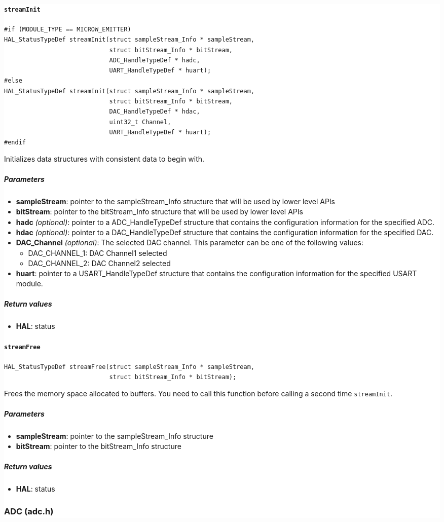 #### `streamInit`
```
#if (MODULE_TYPE == MICROW_EMITTER)
HAL_StatusTypeDef streamInit(struct sampleStream_Info * sampleStream, 
                             struct bitStream_Info * bitStream, 
                             ADC_HandleTypeDef * hadc, 
                             UART_HandleTypeDef * huart);
#else
HAL_StatusTypeDef streamInit(struct sampleStream_Info * sampleStream, 
                             struct bitStream_Info * bitStream, 
                             DAC_HandleTypeDef * hdac, 
                             uint32_t Channel, 
                             UART_HandleTypeDef * huart);
#endif
```
Initializes data structures with consistent data to begin with.

##### Parameters
- **sampleStream**: pointer to the sampleStream_Info structure that will be used by lower level APIs
- **bitStream**: pointer to the bitStream_Info structure that will be used by lower level APIs
- **hadc** *(optional)*: pointer to a ADC_HandleTypeDef structure that contains the configuration information for the specified ADC.
- **hdac** *(optional)*: pointer to a DAC_HandleTypeDef structure that contains the configuration information for the specified DAC.
- **DAC_Channel** *(optional)*: The selected DAC channel. This parameter can be one of the following values:
  * DAC_CHANNEL_1: DAC Channel1 selected
  * DAC_CHANNEL_2: DAC Channel2 selected
- **huart**: pointer to a USART_HandleTypeDef structure that contains the configuration information for the specified USART module.

##### Return values
- **HAL**: status

#### `streamFree`
```
HAL_StatusTypeDef streamFree(struct sampleStream_Info * sampleStream, 
                             struct bitStream_Info * bitStream);
```
Frees the memory space allocated to buffers. You need to call this function before calling a second time `streamInit`.

##### Parameters
- **sampleStream**: pointer to the sampleStream_Info structure
- **bitStream**: pointer to the bitStream_Info structure

##### Return values
- **HAL**: status

### ADC (adc.h)
